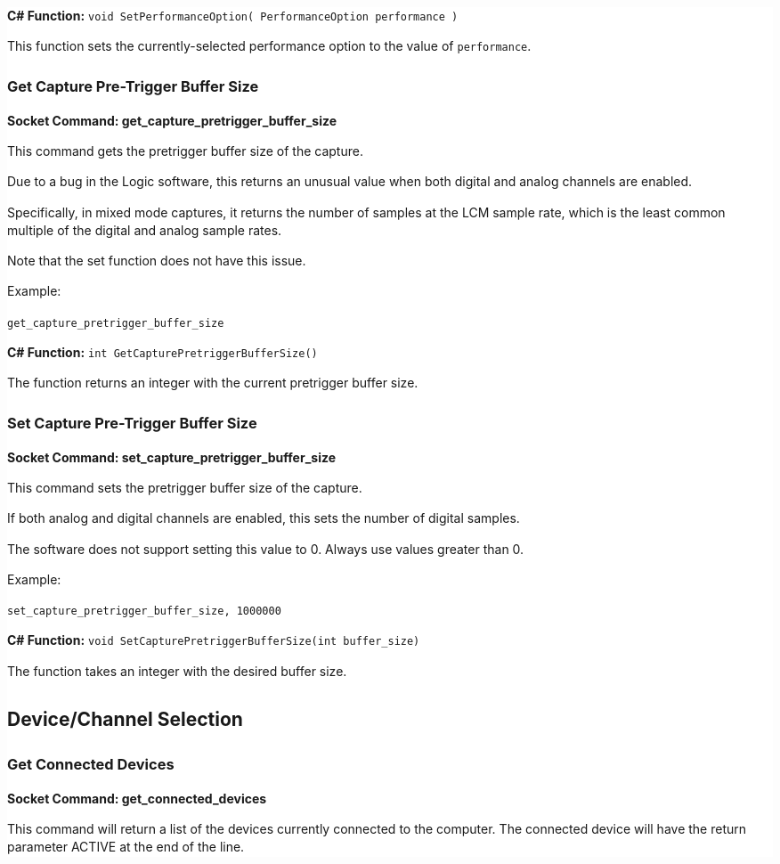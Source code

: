 **C# Function:** `void SetPerformanceOption( PerformanceOption performance )`

This function sets the currently-selected performance option to the value of
`performance`.



### Get Capture Pre-Trigger Buffer Size

**Socket Command: get_capture_pretrigger_buffer_size**

This command gets the pretrigger buffer size of the capture.

Due to a bug in the Logic software, this returns an unusual value when both digital and analog channels are enabled.

Specifically, in mixed mode captures, it returns the number of samples at the LCM sample rate, which is the least common multiple of the digital and analog sample rates. 

Note that the set function does not have this issue.

Example:

`get_capture_pretrigger_buffer_size`



**C# Function:** `int GetCapturePretriggerBufferSize()`

The function returns an integer with the current pretrigger buffer size.



### Set Capture Pre-Trigger Buffer Size

**Socket Command: set_capture_pretrigger_buffer_size**

This command sets the pretrigger buffer size of the capture.

If both analog and digital channels are enabled, this sets the number of digital samples.

The software does not support setting this value to 0. Always use values greater than 0.

Example:

`set_capture_pretrigger_buffer_size, 1000000`



**C# Function:** `void SetCapturePretriggerBufferSize(int buffer_size)`

The function takes an integer with the desired buffer size.



## Device/Channel Selection

### Get Connected Devices

**Socket Command: get_connected_devices**

This command will return a list of the devices currently connected to the
computer. The connected device will have the return parameter ACTIVE at the end
of the line.
